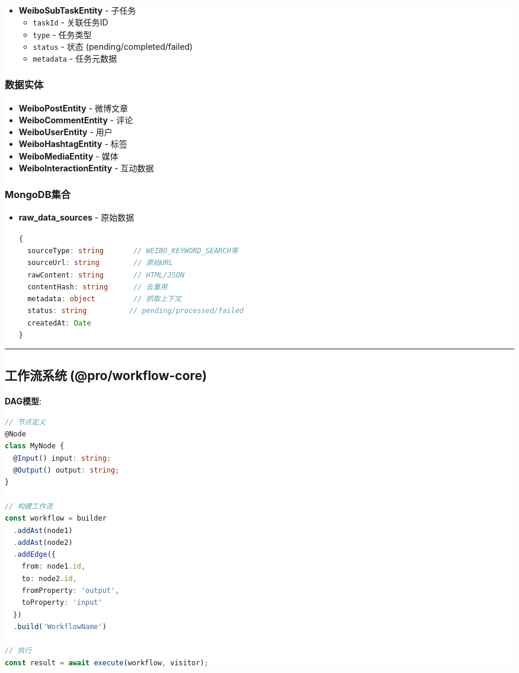 - **WeiboSubTaskEntity** - 子任务
  - `taskId` - 关联任务ID
  - `type` - 任务类型
  - `status` - 状态 (pending/completed/failed)
  - `metadata` - 任务元数据

### 数据实体
- **WeiboPostEntity** - 微博文章
- **WeiboCommentEntity** - 评论
- **WeiboUserEntity** - 用户
- **WeiboHashtagEntity** - 标签
- **WeiboMediaEntity** - 媒体
- **WeiboInteractionEntity** - 互动数据

### MongoDB集合
- **raw_data_sources** - 原始数据
  ```typescript
  {
    sourceType: string       // WEIBO_KEYWORD_SEARCH等
    sourceUrl: string        // 原始URL
    rawContent: string       // HTML/JSON
    contentHash: string      // 去重用
    metadata: object         // 抓取上下文
    status: string          // pending/processed/failed
    createdAt: Date
  }
  ```

---

## 工作流系统 (@pro/workflow-core)

**DAG模型**:
```typescript
// 节点定义
@Node
class MyNode {
  @Input() input: string;
  @Output() output: string;
}

// 构建工作流
const workflow = builder
  .addAst(node1)
  .addAst(node2)
  .addEdge({ 
    from: node1.id, 
    to: node2.id,
    fromProperty: 'output',
    toProperty: 'input'
  })
  .build('WorkflowName')

// 执行
const result = await execute(workflow, visitor);
```
